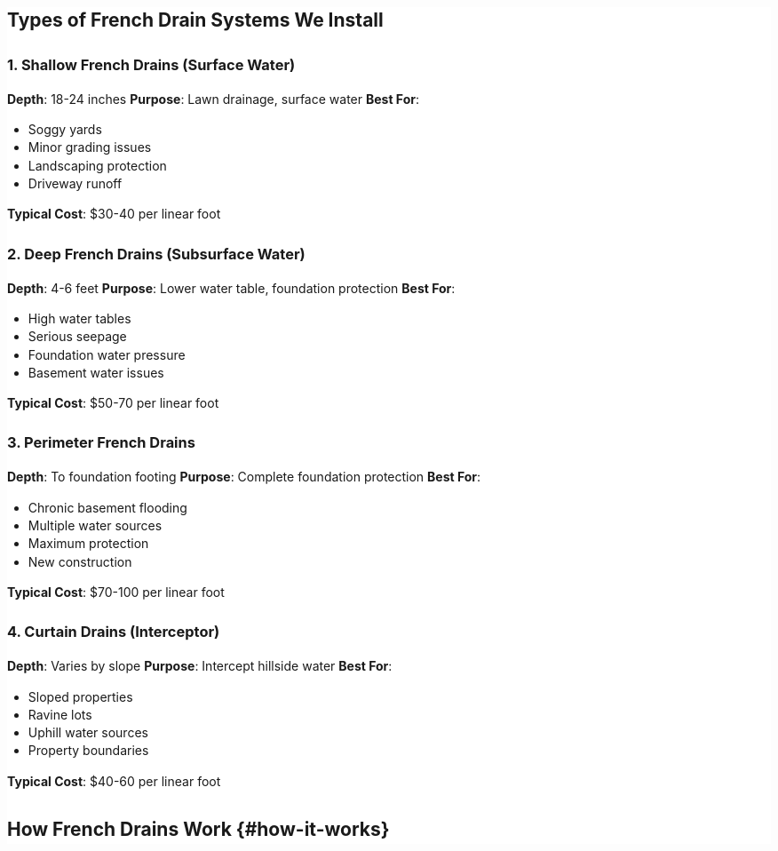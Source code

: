 ## Types of French Drain Systems We Install

### 1. Shallow French Drains (Surface Water)

**Depth**: 18-24 inches
**Purpose**: Lawn drainage, surface water
**Best For**: 
- Soggy yards
- Minor grading issues
- Landscaping protection
- Driveway runoff

**Typical Cost**: $30-40 per linear foot

### 2. Deep French Drains (Subsurface Water)

**Depth**: 4-6 feet
**Purpose**: Lower water table, foundation protection
**Best For**:
- High water tables
- Serious seepage
- Foundation water pressure
- Basement water issues

**Typical Cost**: $50-70 per linear foot

### 3. Perimeter French Drains

**Depth**: To foundation footing
**Purpose**: Complete foundation protection
**Best For**:
- Chronic basement flooding
- Multiple water sources
- Maximum protection
- New construction

**Typical Cost**: $70-100 per linear foot

### 4. Curtain Drains (Interceptor)

**Depth**: Varies by slope
**Purpose**: Intercept hillside water
**Best For**:
- Sloped properties
- Ravine lots
- Uphill water sources
- Property boundaries

**Typical Cost**: $40-60 per linear foot

## How French Drains Work {#how-it-works}
